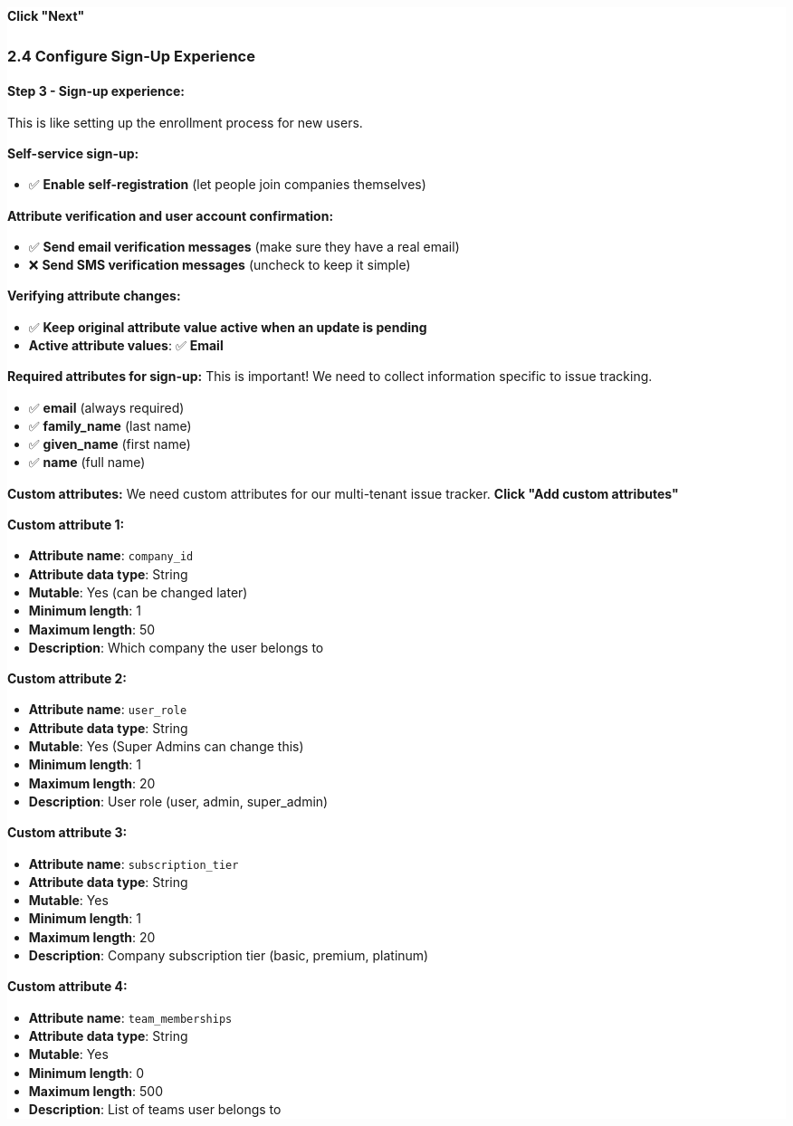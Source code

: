 **Click "Next"**

### 2.4 Configure Sign-Up Experience

**Step 3 - Sign-up experience:**

This is like setting up the enrollment process for new users.

**Self-service sign-up:**
- ✅ **Enable self-registration** (let people join companies themselves)

**Attribute verification and user account confirmation:**
- ✅ **Send email verification messages** (make sure they have a real email)
- ❌ **Send SMS verification messages** (uncheck to keep it simple)

**Verifying attribute changes:**
- ✅ **Keep original attribute value active when an update is pending** 
- **Active attribute values**: ✅ **Email**

**Required attributes for sign-up:**
This is important! We need to collect information specific to issue tracking.

- ✅ **email** (always required)
- ✅ **family_name** (last name)
- ✅ **given_name** (first name)
- ✅ **name** (full name)

**Custom attributes:**
We need custom attributes for our multi-tenant issue tracker. **Click "Add custom attributes"**

**Custom attribute 1:**
- **Attribute name**: `company_id`
- **Attribute data type**: String
- **Mutable**: Yes (can be changed later)
- **Minimum length**: 1
- **Maximum length**: 50
- **Description**: Which company the user belongs to

**Custom attribute 2:**
- **Attribute name**: `user_role`
- **Attribute data type**: String
- **Mutable**: Yes (Super Admins can change this)
- **Minimum length**: 1
- **Maximum length**: 20
- **Description**: User role (user, admin, super_admin)

**Custom attribute 3:**
- **Attribute name**: `subscription_tier`
- **Attribute data type**: String
- **Mutable**: Yes
- **Minimum length**: 1
- **Maximum length**: 20
- **Description**: Company subscription tier (basic, premium, platinum)

**Custom attribute 4:**
- **Attribute name**: `team_memberships`
- **Attribute data type**: String
- **Mutable**: Yes
- **Minimum length**: 0
- **Maximum length**: 500
- **Description**: List of teams user belongs to
